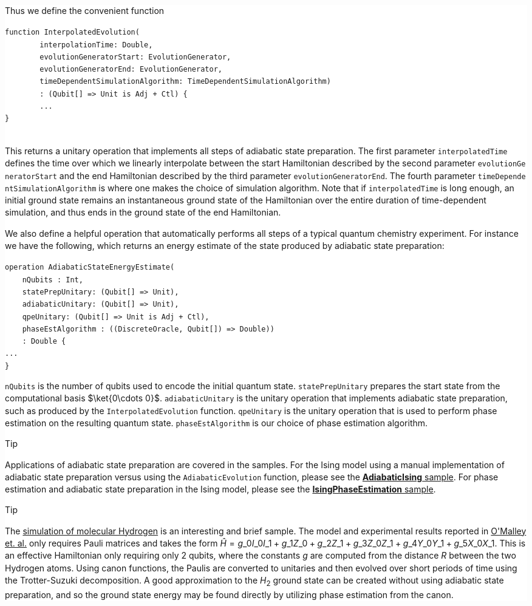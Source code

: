 Thus we define the convenient function

```qsharp
function InterpolatedEvolution(
        interpolationTime: Double, 
        evolutionGeneratorStart: EvolutionGenerator,
        evolutionGeneratorEnd: EvolutionGenerator,
        timeDependentSimulationAlgorithm: TimeDependentSimulationAlgorithm)
        : (Qubit[] => Unit is Adj + Ctl) {
        ...
}
 
```

This returns a unitary operation that implements all steps of adiabatic state preparation. The first parameter `interpolatedTime` defines the time over which we linearly interpolate between the start Hamiltonian described by the second parameter `evolutionGeneratorStart` and the end Hamiltonian described by the third parameter `evolutionGeneratorEnd`. The fourth parameter `timeDependentSimulationAlgorithm` is where one makes the choice of simulation algorithm. Note that if `interpolatedTime` is long enough, an initial ground state remains an instantaneous ground state of the Hamiltonian over the entire duration of time-dependent simulation, and thus ends in the ground state of the end Hamiltonian.

We also define a helpful operation that automatically performs all steps of a typical quantum chemistry experiment. For instance we have the following, which returns an energy estimate of the state produced by adiabatic state preparation:

```qsharp
operation AdiabaticStateEnergyEstimate( 
    nQubits : Int, 
    statePrepUnitary: (Qubit[] => Unit),
    adiabaticUnitary: (Qubit[] => Unit),
    qpeUnitary: (Qubit[] => Unit is Adj + Ctl),
    phaseEstAlgorithm : ((DiscreteOracle, Qubit[]) => Double)) 
    : Double {
...
}
```

`nQubits` is the number of qubits used to encode the initial quantum state. `statePrepUnitary` prepares the start state from the computational basis $\ket{0\cdots 0}$. `adiabaticUnitary` is the unitary operation that implements adiabatic state preparation, such as produced by the  `InterpolatedEvolution` function. `qpeUnitary` is the unitary operation that is used to perform phase estimation on the resulting quantum state. `phaseEstAlgorithm` is our choice of phase estimation algorithm.

> [!TIP]
> Applications of adiabatic state preparation are covered in the samples. 
> For the Ising model using a manual implementation of adiabatic state preparation versus using the `AdiabaticEvolution` function, please see the [**AdiabaticIsing** sample](https://github.com/Microsoft/Quantum/tree/master/Samples/src/AdiabaticIsing).
> For phase estimation and adiabatic state preparation in the Ising model, please see the [**IsingPhaseEstimation** sample](https://github.com/Microsoft/Quantum/tree/master/Samples/src/IsingPhaseEstimation).

> [!TIP]
> The [simulation of molecular Hydrogen](https://github.com/Microsoft/Quantum/tree/master/Samples/src/H2SimulationCmdLine) is an interesting and brief sample. The model and experimental results reported in [O'Malley et. al.](https://arxiv.org/abs/1512.06860) only requires Pauli matrices and takes the form $\hat H = g\_{0}I\_0I\_1+g\_1{Z\_0}+g\_2{Z\_1}+g\_3{Z\_0}{Z\_1}+g\_4{Y\_0}{Y\_1}+g\_5{X\_0}{X\_1}$. This is an effective Hamiltonian only requiring only 2 qubits, where the constants $g$ are computed from the distance $R$ between the two Hydrogen atoms. Using canon functions, the Paulis are converted to unitaries and then evolved over short periods of time using the Trotter-Suzuki decomposition. A good approximation to the $H_2$ ground state can be created without using adiabatic state preparation, and so the ground state energy may be found directly by utilizing phase estimation from the canon.
